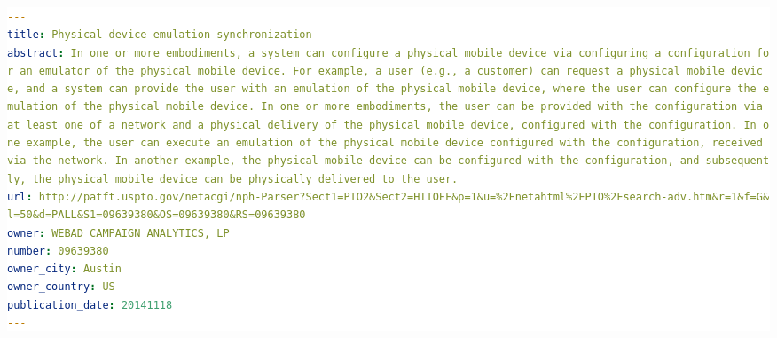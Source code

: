 ```yaml
---
title: Physical device emulation synchronization
abstract: In one or more embodiments, a system can configure a physical mobile device via configuring a configuration for an emulator of the physical mobile device. For example, a user (e.g., a customer) can request a physical mobile device, and a system can provide the user with an emulation of the physical mobile device, where the user can configure the emulation of the physical mobile device. In one or more embodiments, the user can be provided with the configuration via at least one of a network and a physical delivery of the physical mobile device, configured with the configuration. In one example, the user can execute an emulation of the physical mobile device configured with the configuration, received via the network. In another example, the physical mobile device can be configured with the configuration, and subsequently, the physical mobile device can be physically delivered to the user.
url: http://patft.uspto.gov/netacgi/nph-Parser?Sect1=PTO2&Sect2=HITOFF&p=1&u=%2Fnetahtml%2FPTO%2Fsearch-adv.htm&r=1&f=G&l=50&d=PALL&S1=09639380&OS=09639380&RS=09639380
owner: WEBAD CAMPAIGN ANALYTICS, LP
number: 09639380
owner_city: Austin
owner_country: US
publication_date: 20141118
---
```

